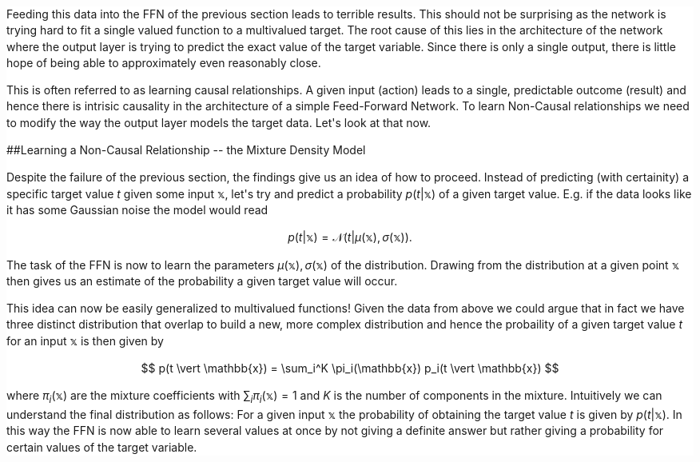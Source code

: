 Feeding this data into the FFN of the previous section leads to terrible results. This should not be surprising as the network is trying hard to fit a single valued function to a multivalued target. The root cause of this lies in the architecture of the network where the output layer is trying to predict the exact value of the target variable. Since there is only a single output, there is little hope of being able to approximately even reasonably close.

This is often referred to as learning causal relationships. A given input (action) leads to a single, predictable outcome (result) and hence there is intrisic causality in the architecture of a simple Feed-Forward Network. To learn Non-Causal relationships we need to modify the way the output layer models the target data. Let's look at that now.

##Learning a Non-Causal Relationship -- the Mixture Density Model

Despite the failure of the previous section, the findings give us an idea of how to proceed. Instead of predicting (with certainity) a specific target value $t$ given some input $\mathbb x$, let's try and predict a probability $p(t \vert \mathbb{x})$ of a given target value. E.g. if the data looks like it has some Gaussian noise the model would read

$$
p(t \vert \mathbb{x}) = \mathcal{N} \big(t \big\vert \mu(\mathbb{x}), \sigma(\mathbb{x}) \big).
$$

The task of the FFN is now to learn the parameters $\mu(\mathbb{x}), \sigma(\mathbb{x})$ of the distribution. Drawing from the distribution at a given point $\mathbb{x}$ then gives us an estimate of the probability a given target value will occur.

This idea can now be easily generalized to multivalued functions! Given the data from above we could argue that in fact we have three distinct distribution that overlap to build a new, more complex distribution and hence the probaility of a given target value $t$ for an input $\mathbb{x}$ is then given by

$$
p(t \vert \mathbb{x}) = \sum_i^K \pi_i(\mathbb{x}) p_i(t \vert \mathbb{x})
$$

where $\pi_i(\mathbb{x})$ are the mixture coefficients with $\sum_i \pi_i(\mathbb{x}) = 1$ and $K$ is the number of components in the mixture. Intuitively we can understand the final distribution as follows: For a given input $\mathbb{x}$ the probability of obtaining the target value $t$ is given by $p(t \vert \mathbb{x})$. In this way the FFN is now able to learn several values at once by not giving a definite answer but rather giving a probability for certain values of the target variable.
